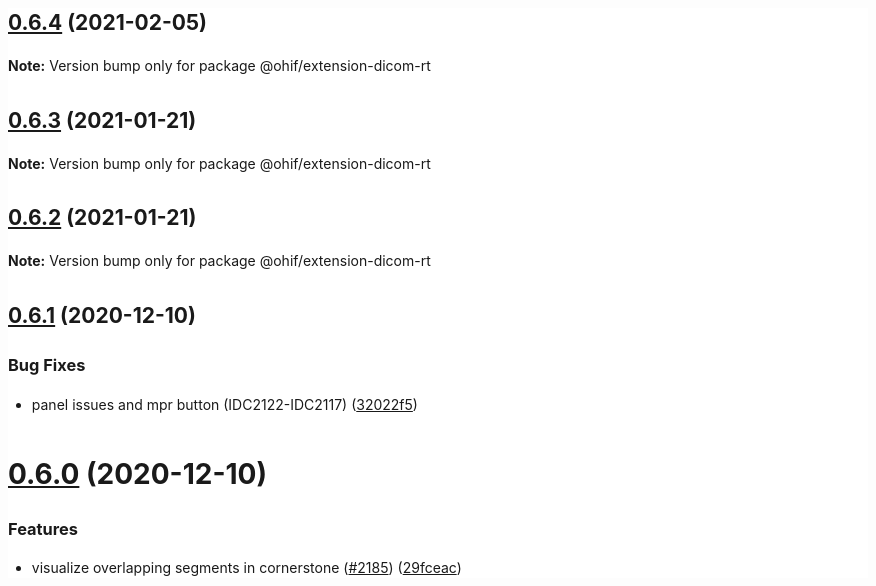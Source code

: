 



## [0.6.4](https://github.com/OHIF/Viewers/compare/@ohif/extension-dicom-rt@0.6.3...@ohif/extension-dicom-rt@0.6.4) (2021-02-05)

**Note:** Version bump only for package @ohif/extension-dicom-rt





## [0.6.3](https://github.com/OHIF/Viewers/compare/@ohif/extension-dicom-rt@0.6.2...@ohif/extension-dicom-rt@0.6.3) (2021-01-21)

**Note:** Version bump only for package @ohif/extension-dicom-rt





## [0.6.2](https://github.com/OHIF/Viewers/compare/@ohif/extension-dicom-rt@0.6.1...@ohif/extension-dicom-rt@0.6.2) (2021-01-21)

**Note:** Version bump only for package @ohif/extension-dicom-rt





## [0.6.1](https://github.com/OHIF/Viewers/compare/@ohif/extension-dicom-rt@0.6.0...@ohif/extension-dicom-rt@0.6.1) (2020-12-10)


### Bug Fixes

* panel issues and mpr button (IDC2122-IDC2117) ([32022f5](https://github.com/OHIF/Viewers/commit/32022f51f2d24f53f4c98188980db038a6dfe76c))





# [0.6.0](https://github.com/OHIF/Viewers/compare/@ohif/extension-dicom-rt@0.5.0...@ohif/extension-dicom-rt@0.6.0) (2020-12-10)


### Features

* visualize overlapping segments in cornerstone ([#2185](https://github.com/OHIF/Viewers/issues/2185)) ([29fceac](https://github.com/OHIF/Viewers/commit/29fceacee97d51f1952a0f6b574c66596d32c201))

